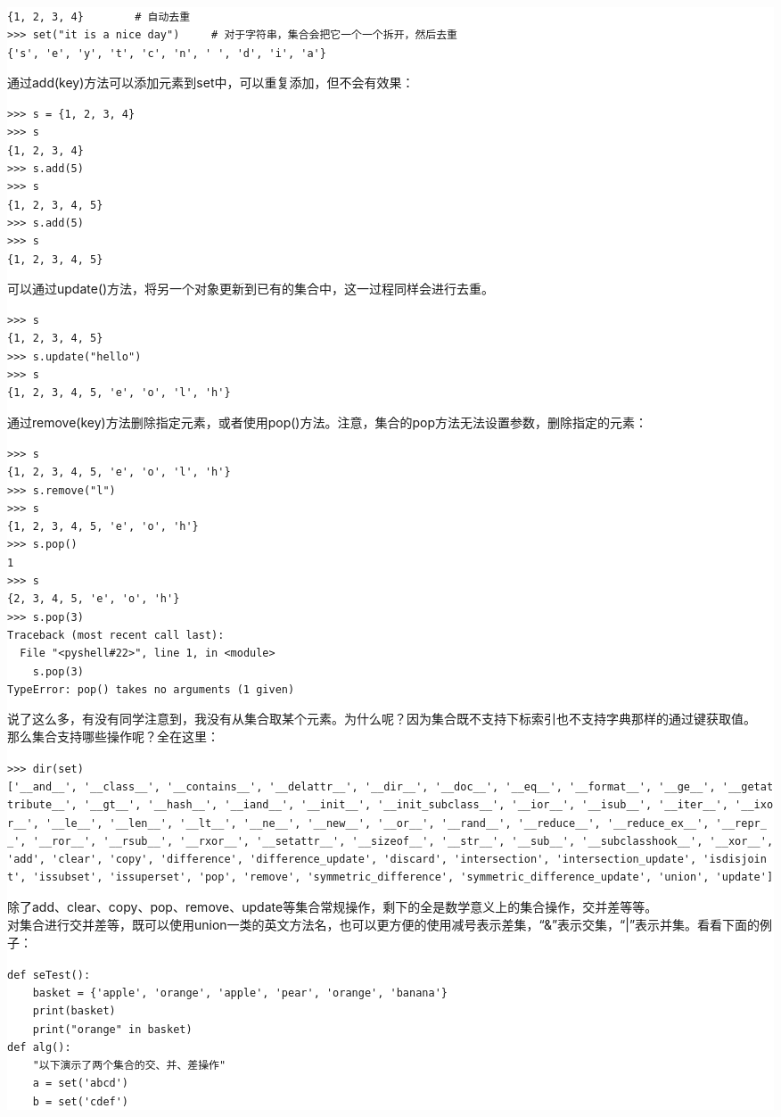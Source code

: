```
{1, 2, 3, 4}        # 自动去重
>>> set("it is a nice day")     # 对于字符串，集合会把它一个一个拆开，然后去重
{'s', 'e', 'y', 't', 'c', 'n', ' ', 'd', 'i', 'a'}
```
通过add(key)方法可以添加元素到set中，可以重复添加，但不会有效果：  
```
>>> s = {1, 2, 3, 4}
>>> s
{1, 2, 3, 4}
>>> s.add(5)
>>> s
{1, 2, 3, 4, 5}
>>> s.add(5)
>>> s
{1, 2, 3, 4, 5}
```
可以通过update()方法，将另一个对象更新到已有的集合中，这一过程同样会进行去重。  
```
>>> s
{1, 2, 3, 4, 5}
>>> s.update("hello")
>>> s
{1, 2, 3, 4, 5, 'e', 'o', 'l', 'h'}
```
通过remove(key)方法删除指定元素，或者使用pop()方法。注意，集合的pop方法无法设置参数，删除指定的元素：  
```
>>> s
{1, 2, 3, 4, 5, 'e', 'o', 'l', 'h'}
>>> s.remove("l")
>>> s
{1, 2, 3, 4, 5, 'e', 'o', 'h'}
>>> s.pop()
1
>>> s
{2, 3, 4, 5, 'e', 'o', 'h'}
>>> s.pop(3)
Traceback (most recent call last):
  File "<pyshell#22>", line 1, in <module>
    s.pop(3)
TypeError: pop() takes no arguments (1 given)
```
说了这么多，有没有同学注意到，我没有从集合取某个元素。为什么呢？因为集合既不支持下标索引也不支持字典那样的通过键获取值。  
那么集合支持哪些操作呢？全在这里：  
```
>>> dir(set)
['__and__', '__class__', '__contains__', '__delattr__', '__dir__', '__doc__', '__eq__', '__format__', '__ge__', '__getattribute__', '__gt__', '__hash__', '__iand__', '__init__', '__init_subclass__', '__ior__', '__isub__', '__iter__', '__ixor__', '__le__', '__len__', '__lt__', '__ne__', '__new__', '__or__', '__rand__', '__reduce__', '__reduce_ex__', '__repr__', '__ror__', '__rsub__', '__rxor__', '__setattr__', '__sizeof__', '__str__', '__sub__', '__subclasshook__', '__xor__', 'add', 'clear', 'copy', 'difference', 'difference_update', 'discard', 'intersection', 'intersection_update', 'isdisjoint', 'issubset', 'issuperset', 'pop', 'remove', 'symmetric_difference', 'symmetric_difference_update', 'union', 'update']
```
除了add、clear、copy、pop、remove、update等集合常规操作，剩下的全是数学意义上的集合操作，交并差等等。   
对集合进行交并差等，既可以使用union一类的英文方法名，也可以更方便的使用减号表示差集，“&”表示交集，“|”表示并集。看看下面的例子：  
```
def seTest():
    basket = {'apple', 'orange', 'apple', 'pear', 'orange', 'banana'}
    print(basket)
    print("orange" in basket)
def alg():
    "以下演示了两个集合的交、并、差操作"
    a = set('abcd')
    b = set('cdef')
```